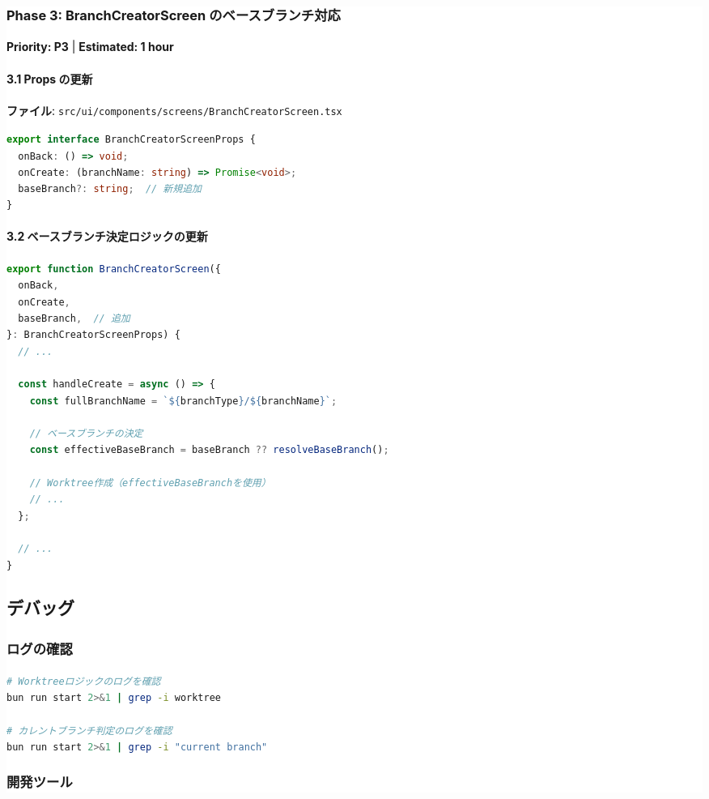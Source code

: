 ### Phase 3: BranchCreatorScreen のベースブランチ対応

**Priority: P3** | **Estimated: 1 hour**

#### 3.1 Props の更新

**ファイル**: `src/ui/components/screens/BranchCreatorScreen.tsx`

```typescript
export interface BranchCreatorScreenProps {
  onBack: () => void;
  onCreate: (branchName: string) => Promise<void>;
  baseBranch?: string;  // 新規追加
}
```

#### 3.2 ベースブランチ決定ロジックの更新

```typescript
export function BranchCreatorScreen({
  onBack,
  onCreate,
  baseBranch,  // 追加
}: BranchCreatorScreenProps) {
  // ...

  const handleCreate = async () => {
    const fullBranchName = `${branchType}/${branchName}`;

    // ベースブランチの決定
    const effectiveBaseBranch = baseBranch ?? resolveBaseBranch();

    // Worktree作成（effectiveBaseBranchを使用）
    // ...
  };

  // ...
}
```

## デバッグ

### ログの確認

```bash
# Worktreeロジックのログを確認
bun run start 2>&1 | grep -i worktree

# カレントブランチ判定のログを確認
bun run start 2>&1 | grep -i "current branch"
```

### 開発ツール
